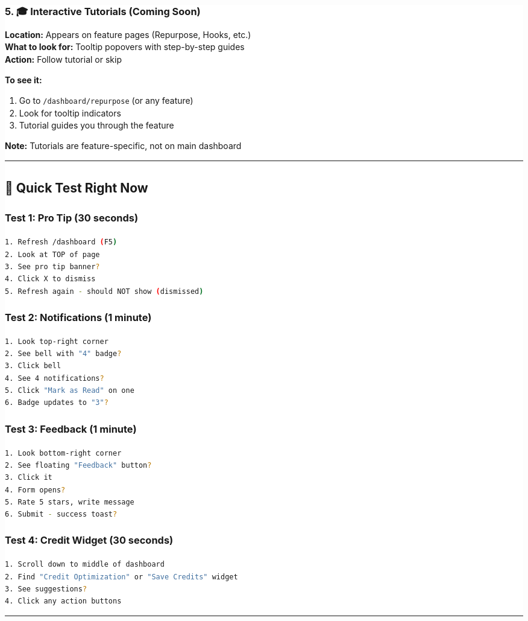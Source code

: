 ### 5. 🎓 Interactive Tutorials (Coming Soon)
**Location:** Appears on feature pages (Repurpose, Hooks, etc.)  
**What to look for:** Tooltip popovers with step-by-step guides  
**Action:** Follow tutorial or skip  

**To see it:**
1. Go to `/dashboard/repurpose` (or any feature)
2. Look for tooltip indicators
3. Tutorial guides you through the feature

**Note:** Tutorials are feature-specific, not on main dashboard

---

## 🧪 Quick Test Right Now

### Test 1: Pro Tip (30 seconds)
```bash
1. Refresh /dashboard (F5)
2. Look at TOP of page
3. See pro tip banner?
4. Click X to dismiss
5. Refresh again - should NOT show (dismissed)
```

### Test 2: Notifications (1 minute)
```bash
1. Look top-right corner
2. See bell with "4" badge?
3. Click bell
4. See 4 notifications?
5. Click "Mark as Read" on one
6. Badge updates to "3"?
```

### Test 3: Feedback (1 minute)
```bash
1. Look bottom-right corner
2. See floating "Feedback" button?
3. Click it
4. Form opens?
5. Rate 5 stars, write message
6. Submit - success toast?
```

### Test 4: Credit Widget (30 seconds)
```bash
1. Scroll down to middle of dashboard
2. Find "Credit Optimization" or "Save Credits" widget
3. See suggestions?
4. Click any action buttons
```

---